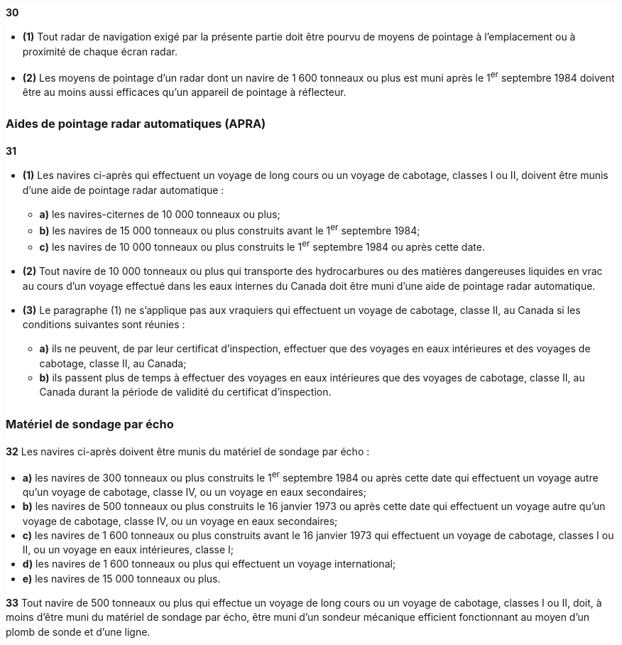 **30** 

- **(1)** Tout radar de navigation exigé par la présente partie doit être pourvu de moyens de pointage à l’emplacement ou à proximité de chaque écran radar.

- **(2)** Les moyens de pointage d’un radar dont un navire de 1 600 tonneaux ou plus est muni après le 1<sup>er</sup> septembre 1984 doivent être au moins aussi efficaces qu’un appareil de pointage à réflecteur.




### Aides de pointage radar automatiques (APRA)


**31** 

- **(1)** Les navires ci-après qui effectuent un voyage de long cours ou un voyage de cabotage, classes I ou II, doivent être munis d’une aide de pointage radar automatique :
	- **a)** les navires-citernes de 10 000 tonneaux ou plus;
	- **b)** les navires de 15 000 tonneaux ou plus construits avant le 1<sup>er</sup> septembre 1984;
	- **c)** les navires de 10 000 tonneaux ou plus construits le 1<sup>er</sup> septembre 1984 ou après cette date.

- **(2)** Tout navire de 10 000 tonneaux ou plus qui transporte des hydrocarbures ou des matières dangereuses liquides en vrac au cours d’un voyage effectué dans les eaux internes du Canada doit être muni d’une aide de pointage radar automatique.

- **(3)** Le paragraphe (1) ne s’applique pas aux vraquiers qui effectuent un voyage de cabotage, classe II, au Canada si les conditions suivantes sont réunies :
	- **a)** ils ne peuvent, de par leur certificat d’inspection, effectuer que des voyages en eaux intérieures et des voyages de cabotage, classe II, au Canada;
	- **b)** ils passent plus de temps à effectuer des voyages en eaux intérieures que des voyages de cabotage, classe II, au Canada durant la période de validité du certificat d’inspection.




### Matériel de sondage par écho


**32** Les navires ci-après doivent être munis du matériel de sondage par écho :
- **a)** les navires de 300 tonneaux ou plus construits le 1<sup>er</sup> septembre 1984 ou après cette date qui effectuent un voyage autre qu’un voyage de cabotage, classe IV, ou un voyage en eaux secondaires;
- **b)** les navires de 500 tonneaux ou plus construits le 16 janvier 1973 ou après cette date qui effectuent un voyage autre qu’un voyage de cabotage, classe IV, ou un voyage en eaux secondaires;
- **c)** les navires de 1 600 tonneaux ou plus construits avant le 16 janvier 1973 qui effectuent un voyage de cabotage, classes I ou II, ou un voyage en eaux intérieures, classe I;
- **d)** les navires de 1 600 tonneaux ou plus qui effectuent un voyage international;
- **e)** les navires de 15 000 tonneaux ou plus.



**33** Tout navire de 500 tonneaux ou plus qui effectue un voyage de long cours ou un voyage de cabotage, classes I ou II, doit, à moins d’être muni du matériel de sondage par écho, être muni d’un sondeur mécanique efficient fonctionnant au moyen d’un plomb de sonde et d’une ligne.


